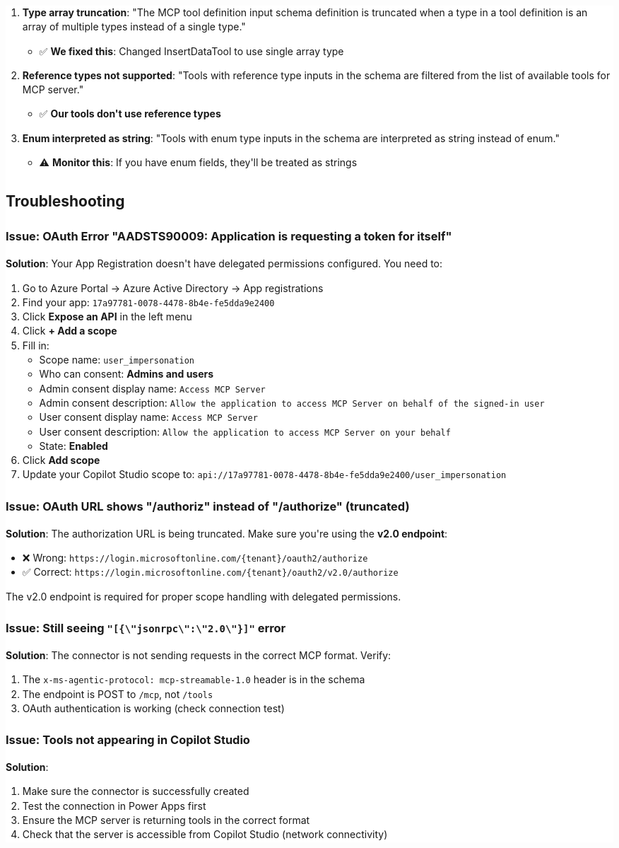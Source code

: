 1. **Type array truncation**: "The MCP tool definition input schema definition is truncated when a type in a tool definition is an array of multiple types instead of a single type."
   - ✅ **We fixed this**: Changed InsertDataTool to use single array type

2. **Reference types not supported**: "Tools with reference type inputs in the schema are filtered from the list of available tools for MCP server."
   - ✅ **Our tools don't use reference types**

3. **Enum interpreted as string**: "Tools with enum type inputs in the schema are interpreted as string instead of enum."
   - ⚠️ **Monitor this**: If you have enum fields, they'll be treated as strings

## Troubleshooting

### Issue: OAuth Error "AADSTS90009: Application is requesting a token for itself"
**Solution**: Your App Registration doesn't have delegated permissions configured. You need to:
1. Go to Azure Portal → Azure Active Directory → App registrations
2. Find your app: `17a97781-0078-4478-8b4e-fe5dda9e2400`
3. Click **Expose an API** in the left menu
4. Click **+ Add a scope**
5. Fill in:
   - Scope name: `user_impersonation`
   - Who can consent: **Admins and users**
   - Admin consent display name: `Access MCP Server`
   - Admin consent description: `Allow the application to access MCP Server on behalf of the signed-in user`
   - User consent display name: `Access MCP Server`
   - User consent description: `Allow the application to access MCP Server on your behalf`
   - State: **Enabled**
6. Click **Add scope**
7. Update your Copilot Studio scope to: `api://17a97781-0078-4478-8b4e-fe5dda9e2400/user_impersonation`

### Issue: OAuth URL shows "/authoriz" instead of "/authorize" (truncated)
**Solution**: The authorization URL is being truncated. Make sure you're using the **v2.0 endpoint**:
- ❌ Wrong: `https://login.microsoftonline.com/{tenant}/oauth2/authorize`
- ✅ Correct: `https://login.microsoftonline.com/{tenant}/oauth2/v2.0/authorize`

The v2.0 endpoint is required for proper scope handling with delegated permissions.

### Issue: Still seeing `"[{\"jsonrpc\":\"2.0\"}]"` error
**Solution**: The connector is not sending requests in the correct MCP format. Verify:
1. The `x-ms-agentic-protocol: mcp-streamable-1.0` header is in the schema
2. The endpoint is POST to `/mcp`, not `/tools`
3. OAuth authentication is working (check connection test)

### Issue: Tools not appearing in Copilot Studio
**Solution**: 
1. Make sure the connector is successfully created
2. Test the connection in Power Apps first
3. Ensure the MCP server is returning tools in the correct format
4. Check that the server is accessible from Copilot Studio (network connectivity)
